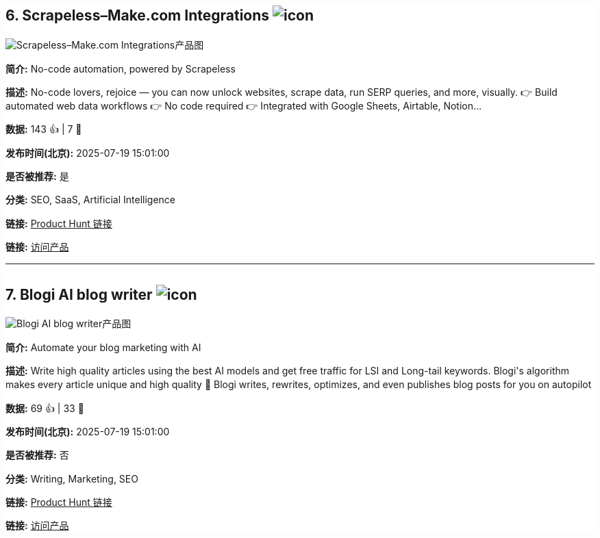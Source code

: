 <div class="product-card">

## 6. Scrapeless–Make.com Integrations ![icon](https://ph-files.imgix.net/2edb57fa-4dac-40ec-8071-f6a780084dcb.jpeg?auto=format&w=30)

![Scrapeless–Make.com Integrations产品图](https://ph-files.imgix.net/22dc4982-0cc7-4931-8afc-4532d65c8544.jpeg?auto=format&w=700)

**简介:** No-code automation, powered by Scrapeless

**描述:** No-code lovers, rejoice — you can now unlock websites, scrape data, run SERP queries, and more, visually. 👉 Build automated web data workflows 👉 No code required 👉 Integrated with Google Sheets, Airtable, Notion…

**数据:** 143 👍 | 7 💬

**发布时间(北京):** 2025-07-19 15:01:00

**是否被推荐:** 是

**分类:** SEO, SaaS, Artificial Intelligence

**链接:** [Product Hunt 链接](https://www.producthunt.com/products/scrapeless?utm_campaign=producthunt-api&utm_medium=api-v2&utm_source=Application%3A+producthunt-hots+%28ID%3A+183917%29)

**链接:** [访问产品](https://www.producthunt.com/r/PLBMZWZYCE5YRJ?utm_campaign=producthunt-api&utm_medium=api-v2&utm_source=Application%3A+producthunt-hots+%28ID%3A+183917%29)

</div>

---

<div class="product-card">

## 7. Blogi AI blog writer ![icon](https://ph-files.imgix.net/a93f6c38-587f-46cf-93cf-28666e7927d3.png?auto=format&w=30)

![Blogi AI blog writer产品图](https://ph-files.imgix.net/143f2296-d9cf-4d64-b6ba-1296a9572e10.png?auto=format&w=700)

**简介:** Automate your blog marketing with AI

**描述:** Write high quality articles using the best AI models and get free traffic for LSI and Long-tail keywords. Blogi's algorithm makes every article unique and high quality 🚀 Blogi writes, rewrites, optimizes, and even publishes blog posts for you on autopilot

**数据:** 69 👍 | 33 💬

**发布时间(北京):** 2025-07-19 15:01:00

**是否被推荐:** 否

**分类:** Writing, Marketing, SEO

**链接:** [Product Hunt 链接](https://www.producthunt.com/products/blogi-ai-blog-writer?utm_campaign=producthunt-api&utm_medium=api-v2&utm_source=Application%3A+producthunt-hots+%28ID%3A+183917%29)

**链接:** [访问产品](https://www.producthunt.com/r/TPSPSEFWK4JRFI?utm_campaign=producthunt-api&utm_medium=api-v2&utm_source=Application%3A+producthunt-hots+%28ID%3A+183917%29)
